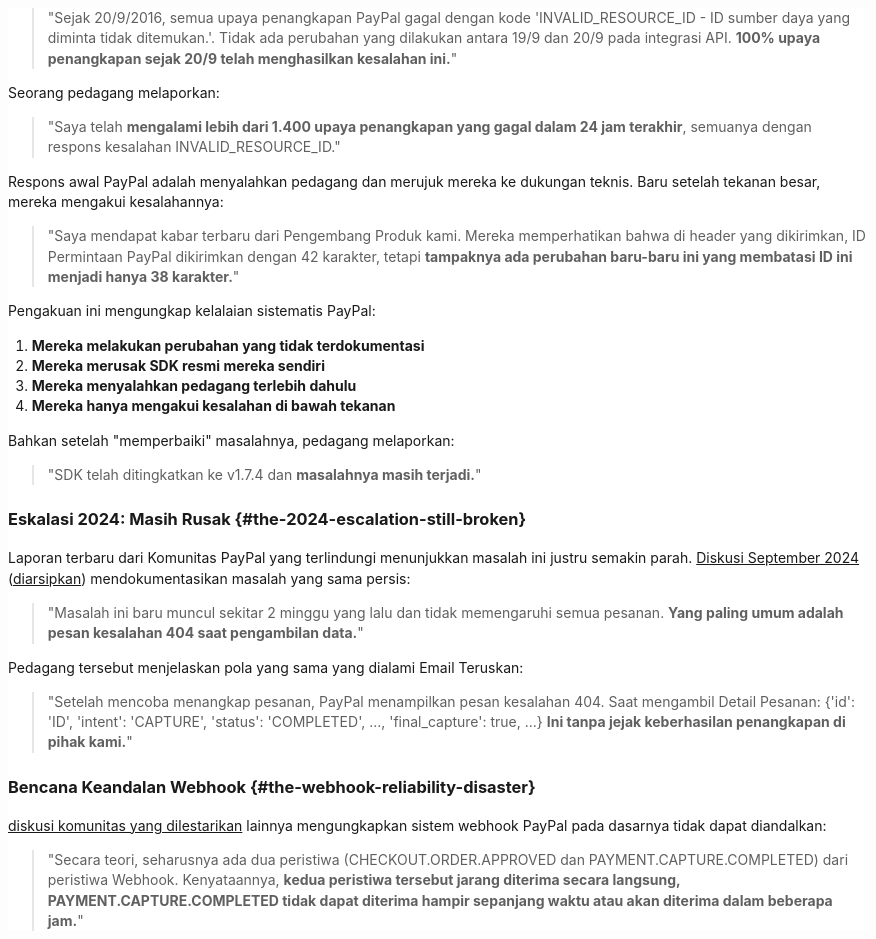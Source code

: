 > "Sejak 20/9/2016, semua upaya penangkapan PayPal gagal dengan kode 'INVALID_RESOURCE_ID - ID sumber daya yang diminta tidak ditemukan.'. Tidak ada perubahan yang dilakukan antara 19/9 dan 20/9 pada integrasi API. **100% upaya penangkapan sejak 20/9 telah menghasilkan kesalahan ini.**"

Seorang pedagang melaporkan:

> "Saya telah **mengalami lebih dari 1.400 upaya penangkapan yang gagal dalam 24 jam terakhir**, semuanya dengan respons kesalahan INVALID_RESOURCE_ID."

Respons awal PayPal adalah menyalahkan pedagang dan merujuk mereka ke dukungan teknis. Baru setelah tekanan besar, mereka mengakui kesalahannya:

> "Saya mendapat kabar terbaru dari Pengembang Produk kami. Mereka memperhatikan bahwa di header yang dikirimkan, ID Permintaan PayPal dikirimkan dengan 42 karakter, tetapi **tampaknya ada perubahan baru-baru ini yang membatasi ID ini menjadi hanya 38 karakter.**"

Pengakuan ini mengungkap kelalaian sistematis PayPal:

1. **Mereka melakukan perubahan yang tidak terdokumentasi**
2. **Mereka merusak SDK resmi mereka sendiri**
3. **Mereka menyalahkan pedagang terlebih dahulu**
4. **Mereka hanya mengakui kesalahan di bawah tekanan**

Bahkan setelah "memperbaiki" masalahnya, pedagang melaporkan:

> "SDK telah ditingkatkan ke v1.7.4 dan **masalahnya masih terjadi.**"

### Eskalasi 2024: Masih Rusak {#the-2024-escalation-still-broken}

Laporan terbaru dari Komunitas PayPal yang terlindungi menunjukkan masalah ini justru semakin parah. [Diskusi September 2024](https://ppl.lithium.com/t5/REST-APIs/Receiving-APPROVED-Webhooks-for-Order-but-capture-leads-to-404/td-p/3176093) ([diarsipkan](https://web.archive.org/web/20250708045416/https://ppl.lithium.com/t5/REST-APIs/Receiving-APPROVED-Webhooks-for-Order-but-capture-leads-to-404/td-p/3176093)) mendokumentasikan masalah yang sama persis:

> "Masalah ini baru muncul sekitar 2 minggu yang lalu dan tidak memengaruhi semua pesanan. **Yang paling umum adalah pesan kesalahan 404 saat pengambilan data.**"

Pedagang tersebut menjelaskan pola yang sama yang dialami Email Teruskan:

> "Setelah mencoba menangkap pesanan, PayPal menampilkan pesan kesalahan 404. Saat mengambil Detail Pesanan: {'id': 'ID', 'intent': 'CAPTURE', 'status': 'COMPLETED', ..., 'final_capture': true, ...} **Ini tanpa jejak keberhasilan penangkapan di pihak kami.**"

### Bencana Keandalan Webhook {#the-webhook-reliability-disaster}

[diskusi komunitas yang dilestarikan](https://ppl.lithium.com/t5/REST-APIs/Not-received-PAYMENT-CAPTURE-COMPLETED-when-had-captured/m-p/3042446) lainnya mengungkapkan sistem webhook PayPal pada dasarnya tidak dapat diandalkan:

> "Secara teori, seharusnya ada dua peristiwa (CHECKOUT.ORDER.APPROVED dan PAYMENT.CAPTURE.COMPLETED) dari peristiwa Webhook. Kenyataannya, **kedua peristiwa tersebut jarang diterima secara langsung, PAYMENT.CAPTURE.COMPLETED tidak dapat diterima hampir sepanjang waktu atau akan diterima dalam beberapa jam.**"
